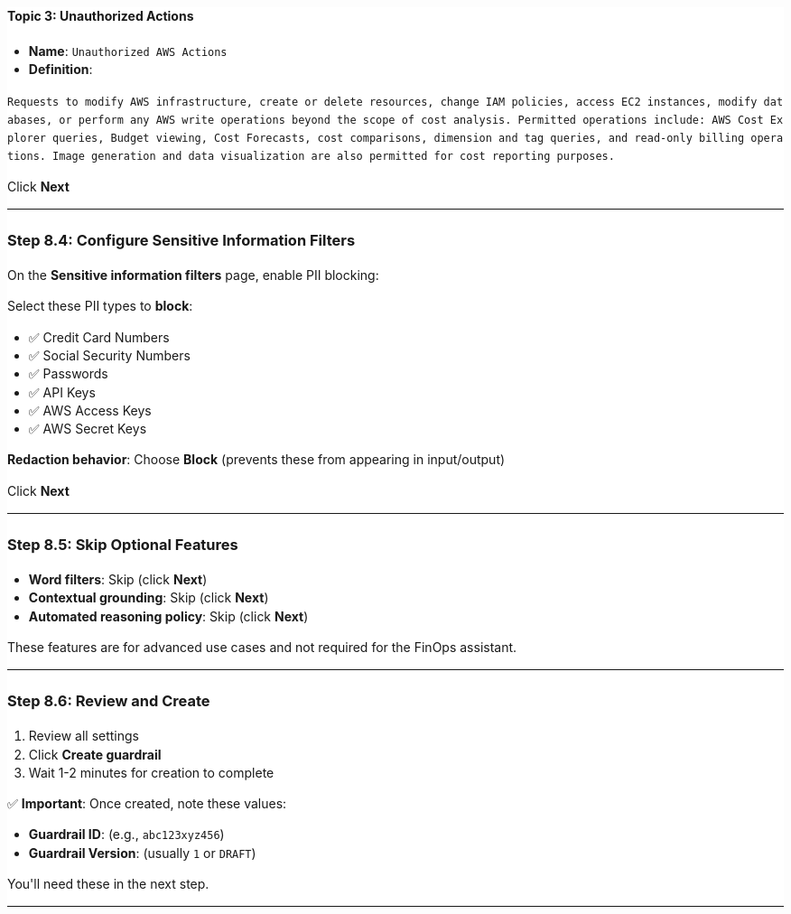 #### Topic 3: Unauthorized Actions
- **Name**: `Unauthorized AWS Actions`
- **Definition**:

```
Requests to modify AWS infrastructure, create or delete resources, change IAM policies, access EC2 instances, modify databases, or perform any AWS write operations beyond the scope of cost analysis. Permitted operations include: AWS Cost Explorer queries, Budget viewing, Cost Forecasts, cost comparisons, dimension and tag queries, and read-only billing operations. Image generation and data visualization are also permitted for cost reporting purposes.
```

Click **Next**

---

### Step 8.4: Configure Sensitive Information Filters

On the **Sensitive information filters** page, enable PII blocking:

Select these PII types to **block**:
- ✅ Credit Card Numbers
- ✅ Social Security Numbers  
- ✅ Passwords
- ✅ API Keys
- ✅ AWS Access Keys
- ✅ AWS Secret Keys

**Redaction behavior**: Choose **Block** (prevents these from appearing in input/output)

Click **Next**

---

### Step 8.5: Skip Optional Features

- **Word filters**: Skip (click **Next**)
- **Contextual grounding**: Skip (click **Next**)
- **Automated reasoning policy**: Skip (click **Next**)

These features are for advanced use cases and not required for the FinOps assistant.

---

### Step 8.6: Review and Create

1. Review all settings
2. Click **Create guardrail**
3. Wait 1-2 minutes for creation to complete

✅ **Important**: Once created, note these values:
- **Guardrail ID**: (e.g., `abc123xyz456`)
- **Guardrail Version**: (usually `1` or `DRAFT`)

You'll need these in the next step.

---